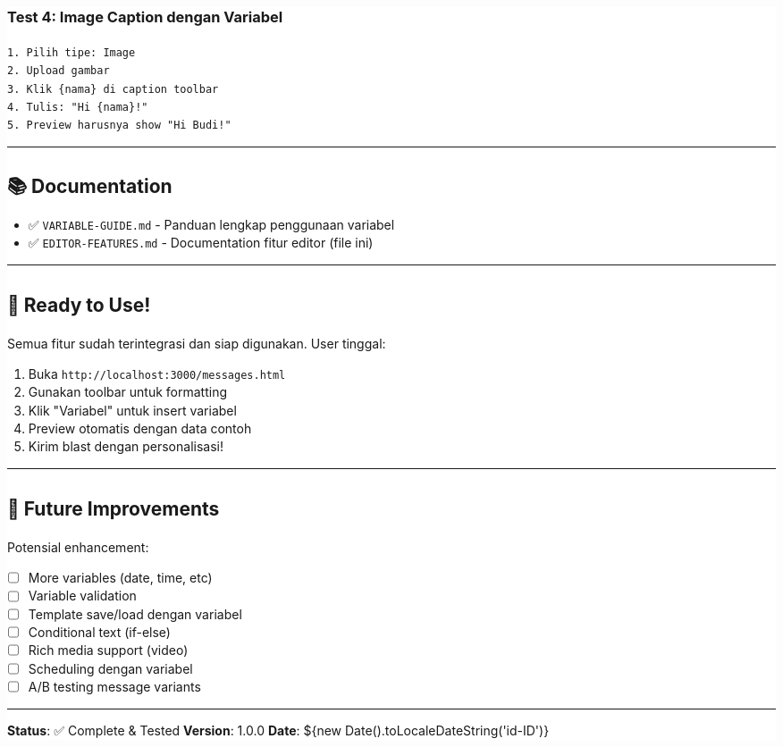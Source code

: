 ### Test 4: Image Caption dengan Variabel
```
1. Pilih tipe: Image
2. Upload gambar
3. Klik {nama} di caption toolbar
4. Tulis: "Hi {nama}!"
5. Preview harusnya show "Hi Budi!"
```

---

## 📚 Documentation

- ✅ `VARIABLE-GUIDE.md` - Panduan lengkap penggunaan variabel
- ✅ `EDITOR-FEATURES.md` - Documentation fitur editor (file ini)

---

## 🎉 Ready to Use!

Semua fitur sudah terintegrasi dan siap digunakan. User tinggal:
1. Buka `http://localhost:3000/messages.html`
2. Gunakan toolbar untuk formatting
3. Klik "Variabel" untuk insert variabel
4. Preview otomatis dengan data contoh
5. Kirim blast dengan personalisasi!

---

## 🔧 Future Improvements

Potensial enhancement:
- [ ] More variables (date, time, etc)
- [ ] Variable validation
- [ ] Template save/load dengan variabel
- [ ] Conditional text (if-else)
- [ ] Rich media support (video)
- [ ] Scheduling dengan variabel
- [ ] A/B testing message variants

---

**Status**: ✅ Complete & Tested
**Version**: 1.0.0
**Date**: ${new Date().toLocaleDateString('id-ID')}
